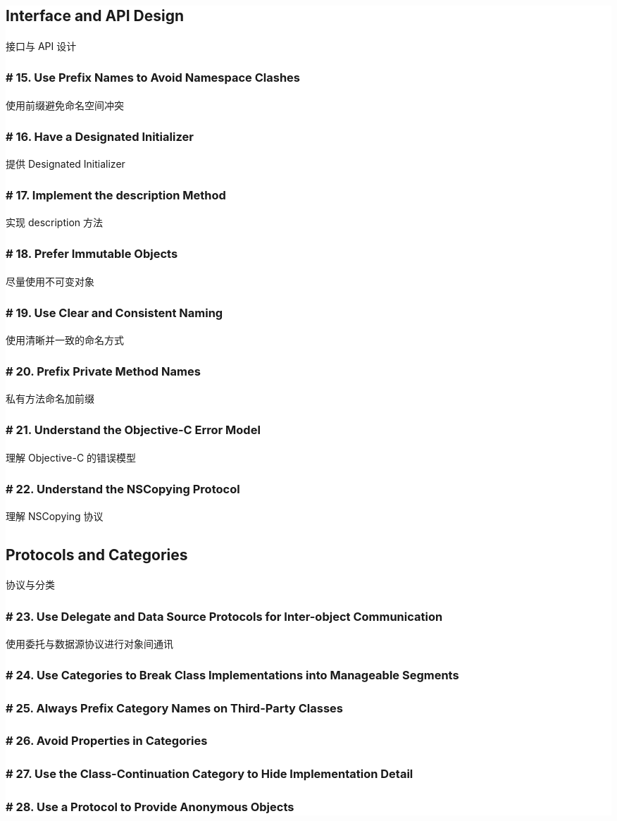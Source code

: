 ## Interface and API Design
接口与 API 设计

### \# 15. Use Prefix Names to Avoid Namespace Clashes
使用前缀避免命名空间冲突

### \# 16. Have a Designated Initializer
提供 Designated Initializer

### \# 17. Implement the description Method
实现 description 方法

### \# 18. Prefer Immutable Objects
尽量使用不可变对象

### \# 19. Use Clear and Consistent Naming
使用清晰并一致的命名方式

### \# 20. Prefix Private Method Names
私有方法命名加前缀

### \# 21. Understand the Objective-C Error Model
理解 Objective-C 的错误模型

### \# 22. Understand the NSCopying Protocol
理解 NSCopying 协议

## Protocols and Categories
协议与分类

### \# 23. Use Delegate and Data Source Protocols for Inter-object Communication
使用委托与数据源协议进行对象间通讯

### \# 24. Use Categories to Break Class Implementations into Manageable Segments

### \# 25. Always Prefix Category Names on Third-Party Classes

### \# 26. Avoid Properties in Categories

### \# 27. Use the Class-Continuation Category to Hide Implementation Detail

### \# 28. Use a Protocol to Provide Anonymous Objects

